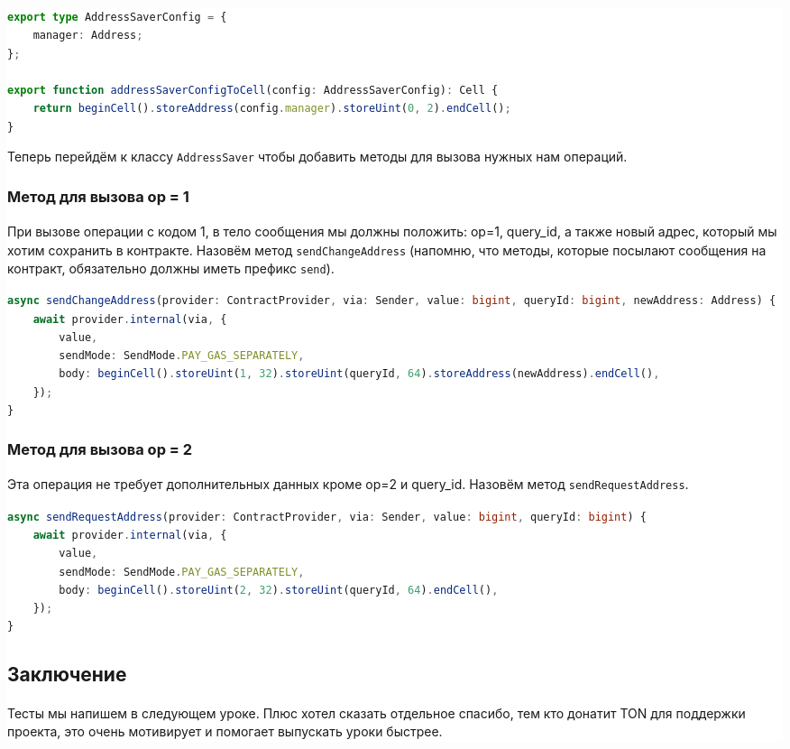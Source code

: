 ```ts
export type AddressSaverConfig = {
    manager: Address;
};

export function addressSaverConfigToCell(config: AddressSaverConfig): Cell {
    return beginCell().storeAddress(config.manager).storeUint(0, 2).endCell();
}
```

Теперь перейдём к классу `AddressSaver` чтобы добавить методы для вызова нужных нам операций.

### Метод для вызова op = 1

При вызове операции с кодом 1, в тело сообщения мы должны положить: op=1, query_id, а также новый адрес, который мы хотим сохранить в контракте. Назовём метод `sendChangeAddress` (напомню, что методы, которые посылают сообщения на контракт, обязательно должны иметь префикс `send`).

```ts
async sendChangeAddress(provider: ContractProvider, via: Sender, value: bigint, queryId: bigint, newAddress: Address) {
    await provider.internal(via, {
        value,
        sendMode: SendMode.PAY_GAS_SEPARATELY,
        body: beginCell().storeUint(1, 32).storeUint(queryId, 64).storeAddress(newAddress).endCell(),
    });
}
```

### Метод для вызова op = 2

Эта операция не требует дополнительных данных кроме op=2 и query_id. Назовём метод `sendRequestAddress`.

```ts
async sendRequestAddress(provider: ContractProvider, via: Sender, value: bigint, queryId: bigint) {
    await provider.internal(via, {
        value,
        sendMode: SendMode.PAY_GAS_SEPARATELY,
        body: beginCell().storeUint(2, 32).storeUint(queryId, 64).endCell(),
    });
}
```

## Заключение

Тесты мы напишем в следующем уроке. Плюс хотел сказать отдельное спасибо, тем кто донатит TON для поддержки проекта, это очень мотивирует и помогает выпускать уроки быстрее.
